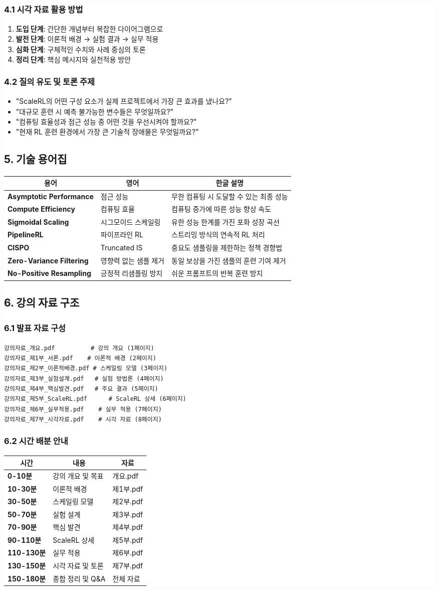 ### 4.1 시각 자료 활용 방법
1. **도입 단계**: 간단한 개념부터 복잡한 다이어그램으로
2. **발전 단계**: 이론적 배경 → 실험 결과 → 실무 적용
3. **심화 단계**: 구체적인 수치와 사례 중심의 토론
4. **정리 단계**: 핵심 메시지와 실천적용 방안

### 4.2 질의 유도 및 토론 주제
- "ScaleRL의 어떤 구성 요소가 실제 프로젝트에서 가장 큰 효과를 냈나요?"
- "대규모 훈련 시 예측 불가능한 변수들은 무엇일까요?"
- "컴퓨팅 효율성과 점근 성능 중 어떤 것을 우선시켜야 할까요?"
- "현재 RL 훈련 환경에서 가장 큰 기술적 장애물은 무엇일까요?"

## 5. 기술 용어집

| 용어 | 영어 | 한글 설명 |
|------|------|----------|
| **Asymptotic Performance** | 점근 성능 | 무한 컴퓨팅 시 도달할 수 있는 최종 성능 |
| **Compute Efficiency** | 컴퓨팅 효율 | 컴퓨팅 증가에 따른 성능 향상 속도 |
| **Sigmoidal Scaling** | 시그모이드 스케일링 | 유한 성능 한계를 가진 포화 성장 곡선 |
| **PipelineRL** | 파이프라인 RL | 스트리밍 방식의 연속적 RL 처리 |
| **CISPO** | Truncated IS | 중요도 샘플링을 제한하는 정책 경향법 |
| **Zero-Variance Filtering** | 영향력 없는 샘플 제거 | 동일 보상을 가진 샘플의 훈련 기여 제거 |
| **No-Positive Resampling** | 긍정적 리샘플링 방지 | 쉬운 프롬프트의 반복 훈련 방지 |

## 6. 강의 자료 구조

### 6.1 발표 자료 구성
```
강의자료_개요.pdf          # 강의 개요 (1페이지)
강의자료_제1부_서론.pdf    # 이론적 배경 (2페이지)
강의자료_제2부_이론적배경.pdf # 스케일링 모델 (3페이지)
강의자료_제3부_실험설계.pdf   # 실험 방법론 (4페이지)
강의자료_제4부_핵심발견.pdf   # 주요 결과 (5페이지)
강의자료_제5부_ScaleRL.pdf      # ScaleRL 상세 (6페이지)
강의자료_제6부_실무적용.pdf    # 실무 적용 (7페이지)
강의자료_제7부_시각자료.pdf    # 시각 자료 (8페이지)
```

### 6.2 시간 배분 안내
| 시간 | 내용 | 자료 |
|------|------|------|
| **0-10분** | 강의 개요 및 목표 | 개요.pdf |
| **10-30분** | 이론적 배경 | 제1부.pdf |
| **30-50분** | 스케일링 모델 | 제2부.pdf |
| **50-70분** | 실험 설계 | 제3부.pdf |
| **70-90분** | 핵심 발견 | 제4부.pdf |
| **90-110분** | ScaleRL 상세 | 제5부.pdf |
| **110-130분** | 실무 적용 | 제6부.pdf |
| **130-150분** | 시각 자료 및 토론 | 제7부.pdf |
| **150-180분** | 종합 정리 및 Q&A | 전체 자료 |